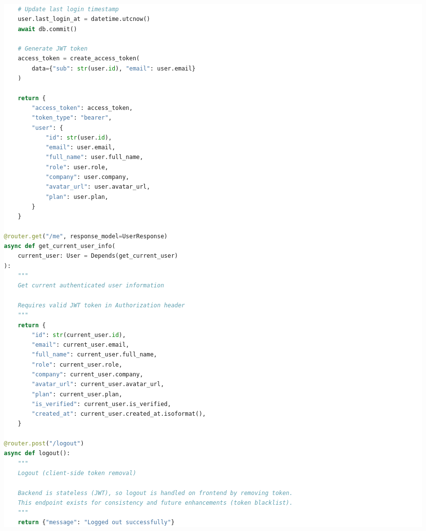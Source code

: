 ```python
    # Update last login timestamp
    user.last_login_at = datetime.utcnow()
    await db.commit()

    # Generate JWT token
    access_token = create_access_token(
        data={"sub": str(user.id), "email": user.email}
    )

    return {
        "access_token": access_token,
        "token_type": "bearer",
        "user": {
            "id": str(user.id),
            "email": user.email,
            "full_name": user.full_name,
            "role": user.role,
            "company": user.company,
            "avatar_url": user.avatar_url,
            "plan": user.plan,
        }
    }

@router.get("/me", response_model=UserResponse)
async def get_current_user_info(
    current_user: User = Depends(get_current_user)
):
    """
    Get current authenticated user information

    Requires valid JWT token in Authorization header
    """
    return {
        "id": str(current_user.id),
        "email": current_user.email,
        "full_name": current_user.full_name,
        "role": current_user.role,
        "company": current_user.company,
        "avatar_url": current_user.avatar_url,
        "plan": current_user.plan,
        "is_verified": current_user.is_verified,
        "created_at": current_user.created_at.isoformat(),
    }

@router.post("/logout")
async def logout():
    """
    Logout (client-side token removal)

    Backend is stateless (JWT), so logout is handled on frontend by removing token.
    This endpoint exists for consistency and future enhancements (token blacklist).
    """
    return {"message": "Logged out successfully"}
```
